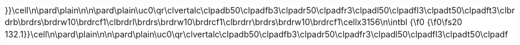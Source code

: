 }}\\cell\n\\pard\\plain\n\n\\pard\\plain\\uc0\\qr\\clvertalc\\clpadb50\\clpadfb3\\clpadr50\\clpadfr3\\clpadl50\\clpadfl3\\clpadt50\\clpadft3\\clbrdrb\\brdrs\\brdrw10\\brdrcf1\\clbrdrl\\brdrs\\brdrw10\\brdrcf1\\clbrdrr\\brdrs\\brdrw10\\brdrcf1\\cellx3156\n\\intbl {\\f0 {\\f0\\fs20 132.1}}\\cell\n\\pard\\plain\n\n\\pard\\plain\\uc0\\qr\\clvertalc\\clpadb50\\clpadfb3\\clpadr50\\clpadfr3\\clpadl50\\clpadfl3\\clpadt50\\clpadf